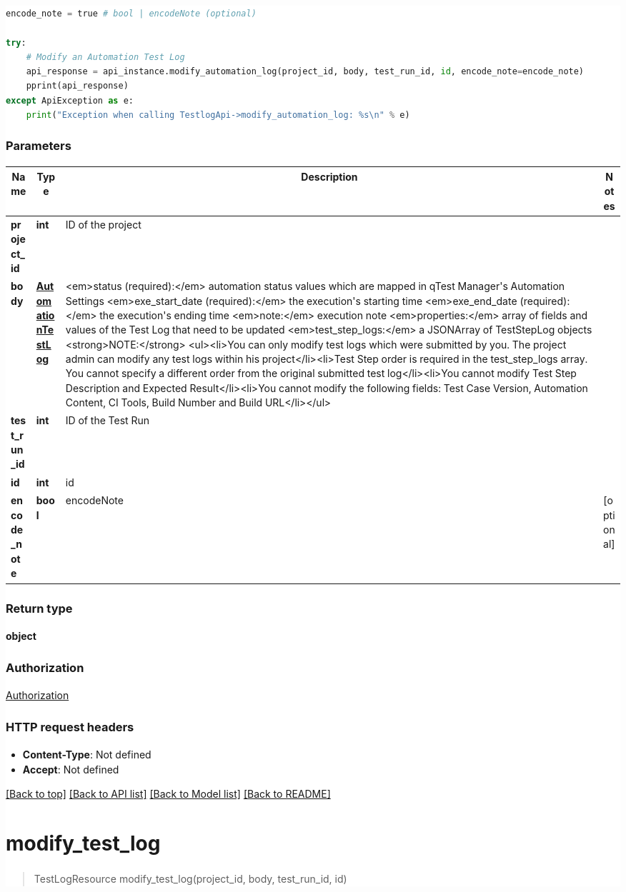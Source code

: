 ```python
encode_note = true # bool | encodeNote (optional)

try: 
    # Modify an Automation Test Log
    api_response = api_instance.modify_automation_log(project_id, body, test_run_id, id, encode_note=encode_note)
    pprint(api_response)
except ApiException as e:
    print("Exception when calling TestlogApi->modify_automation_log: %s\n" % e)
```

### Parameters

Name | Type | Description  | Notes
------------- | ------------- | ------------- | -------------
 **project_id** | **int**| ID of the project | 
 **body** | [**AutomationTestLog**](AutomationTestLog.md)| &lt;em&gt;status (required):&lt;/em&gt; automation status values which are mapped in qTest Manager&#39;s Automation Settings  &lt;em&gt;exe_start_date (required):&lt;/em&gt; the execution&#39;s starting time  &lt;em&gt;exe_end_date (required):&lt;/em&gt; the execution&#39;s ending time  &lt;em&gt;note:&lt;/em&gt; execution note  &lt;em&gt;properties:&lt;/em&gt; array of fields and values of the Test Log that need to be updated  &lt;em&gt;test_step_logs:&lt;/em&gt; a JSONArray of TestStepLog objects  &lt;strong&gt;NOTE:&lt;/strong&gt; &lt;ul&gt;&lt;li&gt;You can only modify test logs which were submitted by you. The project admin can modify any test logs within his project&lt;/li&gt;&lt;li&gt;Test Step order is required in the test_step_logs array. You cannot specify a different order from the original submitted test log&lt;/li&gt;&lt;li&gt;You cannot modify Test Step Description and Expected Result&lt;/li&gt;&lt;li&gt;You cannot modify the following fields: Test Case Version, Automation Content, CI Tools, Build Number and Build URL&lt;/li&gt;&lt;/ul&gt; | 
 **test_run_id** | **int**| ID of the Test Run | 
 **id** | **int**| id | 
 **encode_note** | **bool**| encodeNote | [optional] 

### Return type

**object**

### Authorization

[Authorization](../README.md#Authorization)

### HTTP request headers

 - **Content-Type**: Not defined
 - **Accept**: Not defined

[[Back to top]](#) [[Back to API list]](../README.md#documentation-for-api-endpoints) [[Back to Model list]](../README.md#documentation-for-models) [[Back to README]](../README.md)

# **modify_test_log**
> TestLogResource modify_test_log(project_id, body, test_run_id, id)

